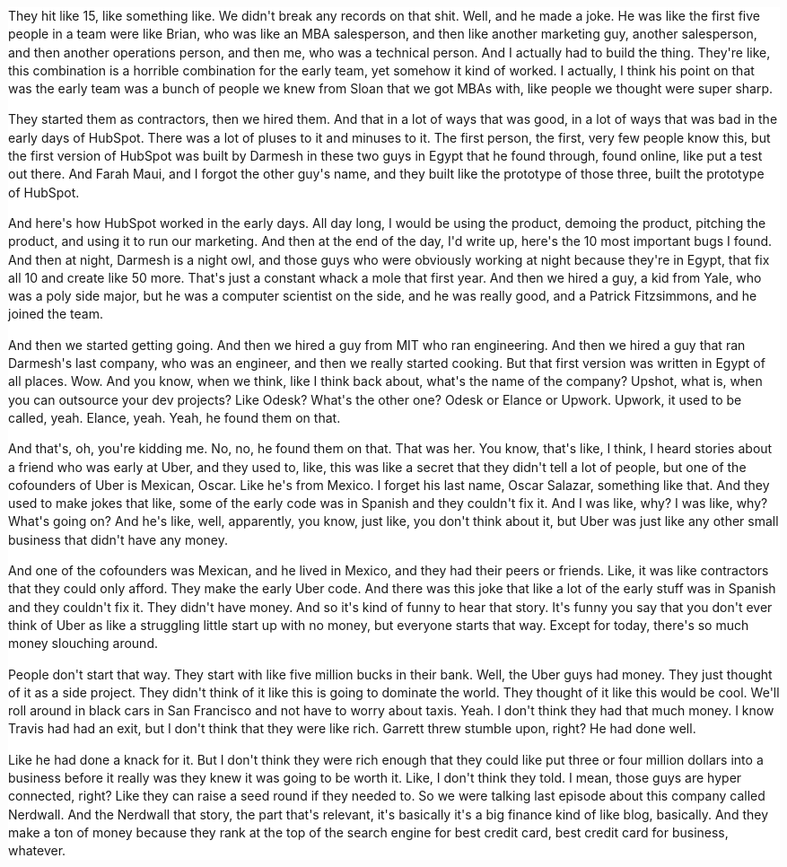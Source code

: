 They hit like 15, like something like. We didn't break any records on that shit. Well, and he made a joke. He was like the first five people in a team were like Brian, who was like an MBA salesperson, and then like another marketing guy, another salesperson, and then another operations person, and then me, who was a technical person. And I actually had to build the thing. They're like, this combination is a horrible combination for the early team, yet somehow it kind of worked. I actually, I think his point on that was the early team was a bunch of people we knew from Sloan that we got MBAs with, like people we thought were super sharp.

They started them as contractors, then we hired them. And that in a lot of ways that was good, in a lot of ways that was bad in the early days of HubSpot. There was a lot of pluses to it and minuses to it. The first person, the first, very few people know this, but the first version of HubSpot was built by Darmesh in these two guys in Egypt that he found through, found online, like put a test out there. And Farah Maui, and I forgot the other guy's name, and they built like the prototype of those three, built the prototype of HubSpot.

And here's how HubSpot worked in the early days. All day long, I would be using the product, demoing the product, pitching the product, and using it to run our marketing. And then at the end of the day, I'd write up, here's the 10 most important bugs I found. And then at night, Darmesh is a night owl, and those guys who were obviously working at night because they're in Egypt, that fix all 10 and create like 50 more. That's just a constant whack a mole that first year. And then we hired a guy, a kid from Yale, who was a poly side major, but he was a computer scientist on the side, and he was really good, and a Patrick Fitzsimmons, and he joined the team.

And then we started getting going. And then we hired a guy from MIT who ran engineering. And then we hired a guy that ran Darmesh's last company, who was an engineer, and then we really started cooking. But that first version was written in Egypt of all places. Wow. And you know, when we think, like I think back about, what's the name of the company? Upshot, what is, when you can outsource your dev projects? Like Odesk? What's the other one? Odesk or Elance or Upwork. Upwork, it used to be called, yeah. Elance, yeah. Yeah, he found them on that.

And that's, oh, you're kidding me. No, no, he found them on that. That was her. You know, that's like, I think, I heard stories about a friend who was early at Uber, and they used to, like, this was like a secret that they didn't tell a lot of people, but one of the cofounders of Uber is Mexican, Oscar. Like he's from Mexico. I forget his last name, Oscar Salazar, something like that. And they used to make jokes that like, some of the early code was in Spanish and they couldn't fix it. And I was like, why? I was like, why? What's going on? And he's like, well, apparently, you know, just like, you don't think about it, but Uber was just like any other small business that didn't have any money.

And one of the cofounders was Mexican, and he lived in Mexico, and they had their peers or friends. Like, it was like contractors that they could only afford. They make the early Uber code. And there was this joke that like a lot of the early stuff was in Spanish and they couldn't fix it. They didn't have money. And so it's kind of funny to hear that story. It's funny you say that you don't ever think of Uber as like a struggling little start up with no money, but everyone starts that way. Except for today, there's so much money slouching around.

People don't start that way. They start with like five million bucks in their bank. Well, the Uber guys had money. They just thought of it as a side project. They didn't think of it like this is going to dominate the world. They thought of it like this would be cool. We'll roll around in black cars in San Francisco and not have to worry about taxis. Yeah. I don't think they had that much money. I know Travis had had an exit, but I don't think that they were like rich. Garrett threw stumble upon, right? He had done well.

Like he had done a knack for it. But I don't think they were rich enough that they could like put three or four million dollars into a business before it really was they knew it was going to be worth it. Like, I don't think they told. I mean, those guys are hyper connected, right? Like they can raise a seed round if they needed to. So we were talking last episode about this company called Nerdwall. And the Nerdwall that story, the part that's relevant, it's basically it's a big finance kind of like blog, basically. And they make a ton of money because they rank at the top of the search engine for best credit card, best credit card for business, whatever.
